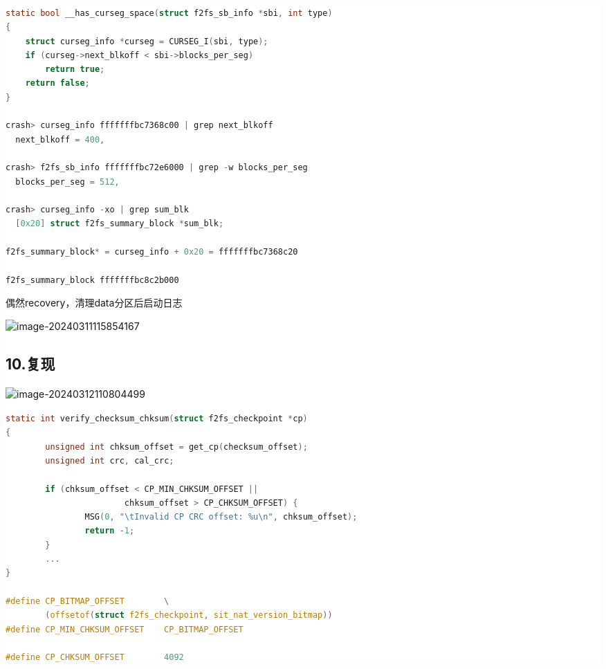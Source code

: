 

```c
static bool __has_curseg_space(struct f2fs_sb_info *sbi, int type)
{
	struct curseg_info *curseg = CURSEG_I(sbi, type);
	if (curseg->next_blkoff < sbi->blocks_per_seg)
		return true;
	return false;
}

crash> curseg_info fffffffbc7368c00 | grep next_blkoff
  next_blkoff = 400,

crash> f2fs_sb_info fffffffbc72e6000 | grep -w blocks_per_seg
  blocks_per_seg = 512,

crash> curseg_info -xo | grep sum_blk
  [0x20] struct f2fs_summary_block *sum_blk;

f2fs_summary_block* = curseg_info + 0x20 = fffffffbc7368c20
    
f2fs_summary_block fffffffbc8c2b000
```



偶然recovery，清理data分区后启动日志

![image-20240311115854167](C:\Users\rokid\AppData\Roaming\Typora\typora-user-images\image-20240311115854167.png)



## 10.复现

![image-20240312110804499](C:\Users\rokid\AppData\Roaming\Typora\typora-user-images\image-20240312110804499.png)

```c
static int verify_checksum_chksum(struct f2fs_checkpoint *cp)
{
        unsigned int chksum_offset = get_cp(checksum_offset);
        unsigned int crc, cal_crc;

        if (chksum_offset < CP_MIN_CHKSUM_OFFSET ||
                        chksum_offset > CP_CHKSUM_OFFSET) {
                MSG(0, "\tInvalid CP CRC offset: %u\n", chksum_offset);
                return -1;
        }
		...
}

#define CP_BITMAP_OFFSET        \
        (offsetof(struct f2fs_checkpoint, sit_nat_version_bitmap))
#define CP_MIN_CHKSUM_OFFSET    CP_BITMAP_OFFSET

#define CP_CHKSUM_OFFSET        4092
```
